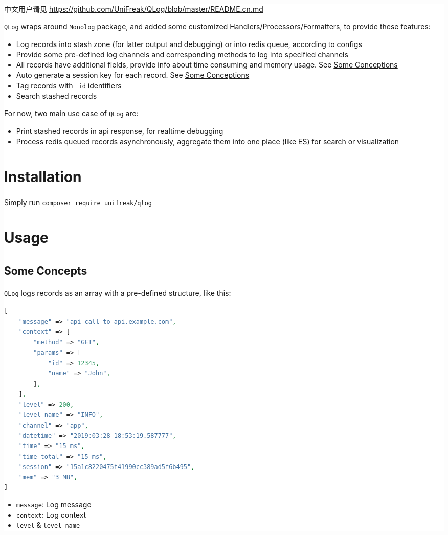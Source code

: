 中文用户请见 <https://github.com/UniFreak/QLog/blob/master/README.cn.md>

`QLog` wraps around `Monolog` package, and added some customized Handlers/Processors/Formatters, to provide these features:

- Log records into stash zone (for latter output and debugging) or into redis queue, according to configs
- Provide some pre-defined log channels and corresponding methods to log into specified channels
- All records have additional fields, provide info about time consuming and memory usage. See [Some Conceptions](#log_structure)
- Auto generate a session key for each record. See [Some Conceptions](#log_structure)
- Tag records with `_id` identifiers
- Search stashed records

For now, two main use case of `QLog` are:

- Print stashed records in api response, for realtime debugging
- Process redis queued records asynchronously, aggregate them into one place (like ES) for search or visualization

# Installation

Simply run `composer require unifreak/qlog`

# Usage

## Some Concepts <a name="log_structure"></a>

`QLog` logs records as an array with a pre-defined structure, like this:

```php
[
    "message" => "api call to api.example.com",
    "context" => [
        "method" => "GET",
        "params" => [
            "id" => 12345,
            "name" => "John",
        ],
    ],
    "level" => 200,
    "level_name" => "INFO",
    "channel" => "app",
    "datetime" => "2019:03:28 18:53:19.587777",
    "time" => "15 ms",
    "time_total" => "15 ms",
    "session" => "15a1c8220475f41990cc389ad5f6b495",
    "mem" => "3 MB",
]
```

- `message`: Log message
- `context`: Log context
- `level` & `level_name`
